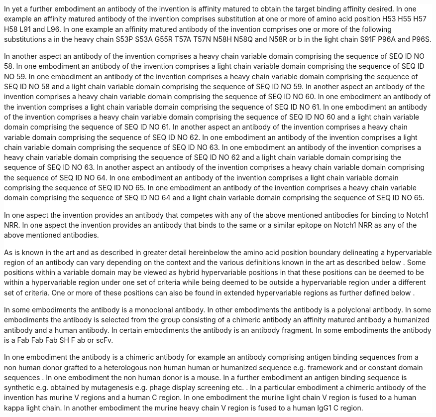 In yet a further embodiment an antibody of the invention is affinity matured to obtain the target binding affinity desired. In one example an affinity matured antibody of the invention comprises substitution at one or more of amino acid position H53 H55 H57 H58 L91 and L96. In one example an affinity matured antibody of the invention comprises one or more of the following substitutions a in the heavy chain S53P S53A G55R T57A T57N N58H N58Q and N58R or b in the light chain S91F P96A and P96S.

In another aspect an antibody of the invention comprises a heavy chain variable domain comprising the sequence of SEQ ID NO 58. In one embodiment an antibody of the invention comprises a light chain variable domain comprising the sequence of SEQ ID NO 59. In one embodiment an antibody of the invention comprises a heavy chain variable domain comprising the sequence of SEQ ID NO 58 and a light chain variable domain comprising the sequence of SEQ ID NO 59. In another aspect an antibody of the invention comprises a heavy chain variable domain comprising the sequence of SEQ ID NO 60. In one embodiment an antibody of the invention comprises a light chain variable domain comprising the sequence of SEQ ID NO 61. In one embodiment an antibody of the invention comprises a heavy chain variable domain comprising the sequence of SEQ ID NO 60 and a light chain variable domain comprising the sequence of SEQ ID NO 61. In another aspect an antibody of the invention comprises a heavy chain variable domain comprising the sequence of SEQ ID NO 62. In one embodiment an antibody of the invention comprises a light chain variable domain comprising the sequence of SEQ ID NO 63. In one embodiment an antibody of the invention comprises a heavy chain variable domain comprising the sequence of SEQ ID NO 62 and a light chain variable domain comprising the sequence of SEQ ID NO 63. In another aspect an antibody of the invention comprises a heavy chain variable domain comprising the sequence of SEQ ID NO 64. In one embodiment an antibody of the invention comprises a light chain variable domain comprising the sequence of SEQ ID NO 65. In one embodiment an antibody of the invention comprises a heavy chain variable domain comprising the sequence of SEQ ID NO 64 and a light chain variable domain comprising the sequence of SEQ ID NO 65.

In one aspect the invention provides an antibody that competes with any of the above mentioned antibodies for binding to Notch1 NRR. In one aspect the invention provides an antibody that binds to the same or a similar epitope on Notch1 NRR as any of the above mentioned antibodies.

As is known in the art and as described in greater detail hereinbelow the amino acid position boundary delineating a hypervariable region of an antibody can vary depending on the context and the various definitions known in the art as described below . Some positions within a variable domain may be viewed as hybrid hypervariable positions in that these positions can be deemed to be within a hypervariable region under one set of criteria while being deemed to be outside a hypervariable region under a different set of criteria. One or more of these positions can also be found in extended hypervariable regions as further defined below .

In some embodiments the antibody is a monoclonal antibody. In other embodiments the antibody is a polyclonal antibody. In some embodiments the antibody is selected from the group consisting of a chimeric antibody an affinity matured antibody a humanized antibody and a human antibody. In certain embodiments the antibody is an antibody fragment. In some embodiments the antibody is a Fab Fab Fab SH F ab or scFv.

In one embodiment the antibody is a chimeric antibody for example an antibody comprising antigen binding sequences from a non human donor grafted to a heterologous non human human or humanized sequence e.g. framework and or constant domain sequences . In one embodiment the non human donor is a mouse. In a further embodiment an antigen binding sequence is synthetic e.g. obtained by mutagenesis e.g. phage display screening etc. . In a particular embodiment a chimeric antibody of the invention has murine V regions and a human C region. In one embodiment the murine light chain V region is fused to a human kappa light chain. In another embodiment the murine heavy chain V region is fused to a human IgG1 C region.
